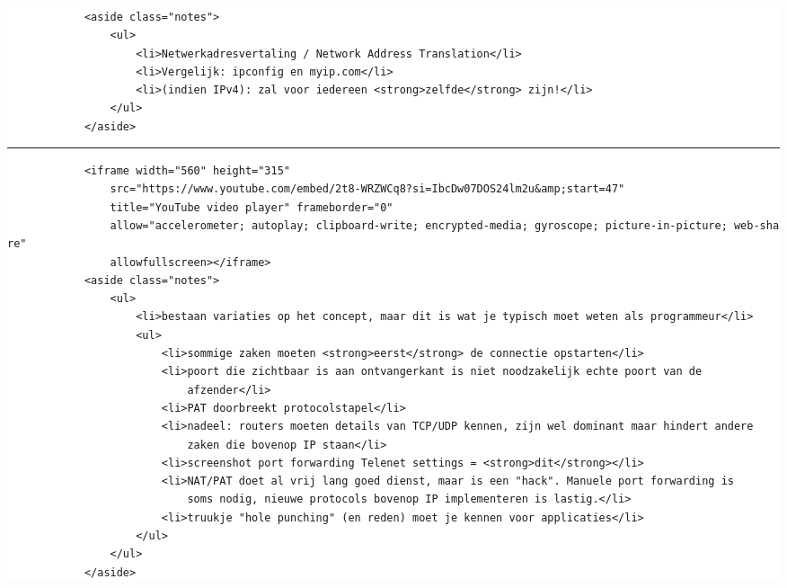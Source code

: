                 <aside class="notes">
                    <ul>
                        <li>Netwerkadresvertaling / Network Address Translation</li>
                        <li>Vergelijk: ipconfig en myip.com</li>
                        <li>(indien IPv4): zal voor iedereen <strong>zelfde</strong> zijn!</li>
                    </ul>
                </aside>
---
                <iframe width="560" height="315"
                    src="https://www.youtube.com/embed/2t8-WRZWCq8?si=IbcDw07DOS24lm2u&amp;start=47"
                    title="YouTube video player" frameborder="0"
                    allow="accelerometer; autoplay; clipboard-write; encrypted-media; gyroscope; picture-in-picture; web-share"
                    allowfullscreen></iframe>
                <aside class="notes">
                    <ul>
                        <li>bestaan variaties op het concept, maar dit is wat je typisch moet weten als programmeur</li>
                        <ul>
                            <li>sommige zaken moeten <strong>eerst</strong> de connectie opstarten</li>
                            <li>poort die zichtbaar is aan ontvangerkant is niet noodzakelijk echte poort van de
                                afzender</li>
                            <li>PAT doorbreekt protocolstapel</li>
                            <li>nadeel: routers moeten details van TCP/UDP kennen, zijn wel dominant maar hindert andere
                                zaken die bovenop IP staan</li>
                            <li>screenshot port forwarding Telenet settings = <strong>dit</strong></li>
                            <li>NAT/PAT doet al vrij lang goed dienst, maar is een "hack". Manuele port forwarding is
                                soms nodig, nieuwe protocols bovenop IP implementeren is lastig.</li>
                            <li>truukje "hole punching" (en reden) moet je kennen voor applicaties</li>
                        </ul>
                    </ul>
                </aside>
